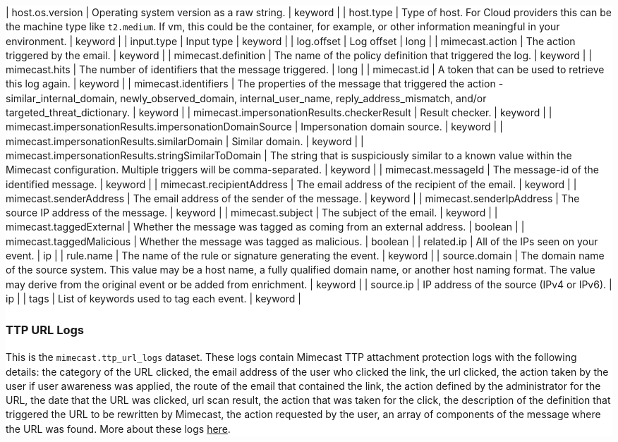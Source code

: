 | host.os.version | Operating system version as a raw string. | keyword |
| host.type | Type of host. For Cloud providers this can be the machine type like `t2.medium`. If vm, this could be the container, for example, or other information meaningful in your environment. | keyword |
| input.type | Input type | keyword |
| log.offset | Log offset | long |
| mimecast.action | The action triggered by the email. | keyword |
| mimecast.definition | The name of the policy definition that triggered the log. | keyword |
| mimecast.hits | The number of identifiers that the message triggered. | long |
| mimecast.id | A token that can be used to retrieve this log again. | keyword |
| mimecast.identifiers | The properties of the message that triggered the action - similar_internal_domain, newly_observed_domain, internal_user_name, reply_address_mismatch, and/or targeted_threat_dictionary. | keyword |
| mimecast.impersonationResults.checkerResult | Result checker. | keyword |
| mimecast.impersonationResults.impersonationDomainSource | Impersonation domain source. | keyword |
| mimecast.impersonationResults.similarDomain | Similar domain. | keyword |
| mimecast.impersonationResults.stringSimilarToDomain | The string that is suspiciously similar to a known value within the Mimecast configuration. Multiple triggers will be comma-separated. | keyword |
| mimecast.messageId | The message-id of the identified message. | keyword |
| mimecast.recipientAddress | The email address of the recipient of the email. | keyword |
| mimecast.senderAddress | The email address of the sender of the message. | keyword |
| mimecast.senderIpAddress | The source IP address of the message. | keyword |
| mimecast.subject | The subject of the email. | keyword |
| mimecast.taggedExternal | Whether the message was tagged as coming from an external address. | boolean |
| mimecast.taggedMalicious | Whether the message was tagged as malicious. | boolean |
| related.ip | All of the IPs seen on your event. | ip |
| rule.name | The name of the rule or signature generating the event. | keyword |
| source.domain | The domain name of the source system. This value may be a host name, a fully qualified domain name, or another host naming format. The value may derive from the original event or be added from enrichment. | keyword |
| source.ip | IP address of the source (IPv4 or IPv6). | ip |
| tags | List of keywords used to tag each event. | keyword |


### TTP URL Logs

This is the `mimecast.ttp_url_logs` dataset. These logs contain Mimecast TTP
attachment protection logs with the following details: the category of the URL
clicked, the email address of the user who clicked the link, the url clicked,
the action taken by the user if user awareness was applied, the route of the
email that contained the link, the action defined by the administrator for the
URL, the date that the URL was clicked, url scan result, the action that was
taken for the click, the description of the definition that triggered the URL to
be rewritten by Mimecast, the action requested by the user, an array of
components of the message where the URL was found. More about these logs
[here](https://integrations.mimecast.com/documentation/endpoint-reference/logs-and-statistics/get-ttp-url-logs/).
